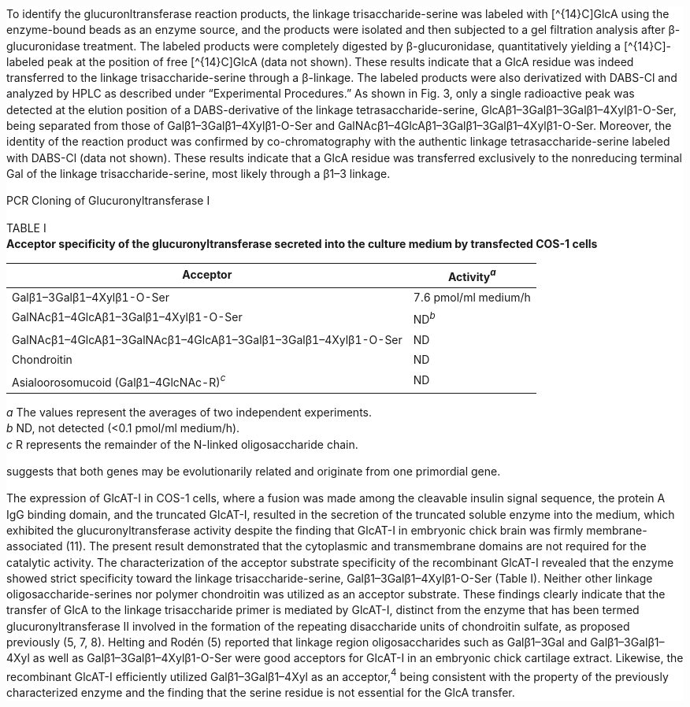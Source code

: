 To identify the glucuronltransferase reaction products, the linkage trisaccharide-serine was labeled with \[^{14}C\]GlcA using the enzyme-bound beads as an enzyme source, and the products were isolated and then subjected to a gel filtration analysis after β-glucuronidase treatment. The labeled products were completely digested by β-glucuronidase, quantitatively yielding a \[^{14}C\]-labeled peak at the position of free \[^{14}C\]GlcA (data not shown). These results indicate that a GlcA residue was indeed transferred to the linkage trisaccharide-serine through a β-linkage. The labeled products were also derivatized with DABS-Cl and analyzed by HPLC as described under “Experimental Procedures.” As shown in Fig. 3, only a single radioactive peak was detected at the elution position of a DABS-derivative of the linkage tetrasaccharide-serine, GlcAβ1–3Galβ1–3Galβ1–4Xylβ1-O-Ser, being separated from those of Galβ1–3Galβ1–4Xylβ1-O-Ser and GalNAcβ1–4GlcAβ1–3Galβ1–3Galβ1–4Xylβ1-O-Ser. Moreover, the identity of the reaction product was confirmed by co-chromatography with the authentic linkage tetrasaccharide-serine labeled with DABS-Cl (data not shown). These results indicate that a GlcA residue was transferred exclusively to the nonreducing terminal Gal of the linkage trisaccharide-serine, most likely through a β1–3 linkage.

PCR Cloning of Glucuronyltransferase I

TABLE I  
**Acceptor specificity of the glucuronyltransferase secreted into the culture medium by transfected COS-1 cells**

| Acceptor | Activity$^a$ |
|----------|--------------|
| Galβ1–3Galβ1–4Xylβ1-O-Ser | 7.6 pmol/ml medium/h |
| GalNAcβ1–4GlcAβ1–3Galβ1–4Xylβ1-O-Ser | ND$^b$ |
| GalNAcβ1–4GlcAβ1–3GalNAcβ1–4GlcAβ1–3Galβ1–3Galβ1–4Xylβ1-O-Ser | ND |
| Chondroitin | ND |
| Asialoorosomucoid (Galβ1–4GlcNAc-R)$^c$ | ND |

$a$ The values represent the averages of two independent experiments.  
$b$ ND, not detected (<0.1 pmol/ml medium/h).  
$c$ R represents the remainder of the N-linked oligosaccharide chain.

suggests that both genes may be evolutionarily related and originate from one primordial gene.

The expression of GlcAT-I in COS-1 cells, where a fusion was made among the cleavable insulin signal sequence, the protein A IgG binding domain, and the truncated GlcAT-I, resulted in the secretion of the truncated soluble enzyme into the medium, which exhibited the glucuronyltransferase activity despite the finding that GlcAT-I in embryonic chick brain was firmly membrane-associated (11). The present result demonstrated that the cytoplasmic and transmembrane domains are not required for the catalytic activity. The characterization of the acceptor substrate specificity of the recombinant GlcAT-I revealed that the enzyme showed strict specificity toward the linkage trisaccharide-serine, Galβ1–3Galβ1–4Xylβ1-O-Ser (Table I). Neither other linkage oligosaccharide-serines nor polymer chondroitin was utilized as an acceptor substrate. These findings clearly indicate that the transfer of GlcA to the linkage trisaccharide primer is mediated by GlcAT-I, distinct from the enzyme that has been termed glucuronyltransferase II involved in the formation of the repeating disaccharide units of chondroitin sulfate, as proposed previously (5, 7, 8). Helting and Rodén (5) reported that linkage region oligosaccharides such as Galβ1–3Gal and Galβ1–3Galβ1–4Xyl as well as Galβ1–3Galβ1–4Xylβ1-O-Ser were good acceptors for GlcAT-I in an embryonic chick cartilage extract. Likewise, the recombinant GlcAT-I efficiently utilized Galβ1–3Galβ1–4Xyl as an acceptor,$^4$ being consistent with the property of the previously characterized enzyme and the finding that the serine residue is not essential for the GlcA transfer.
